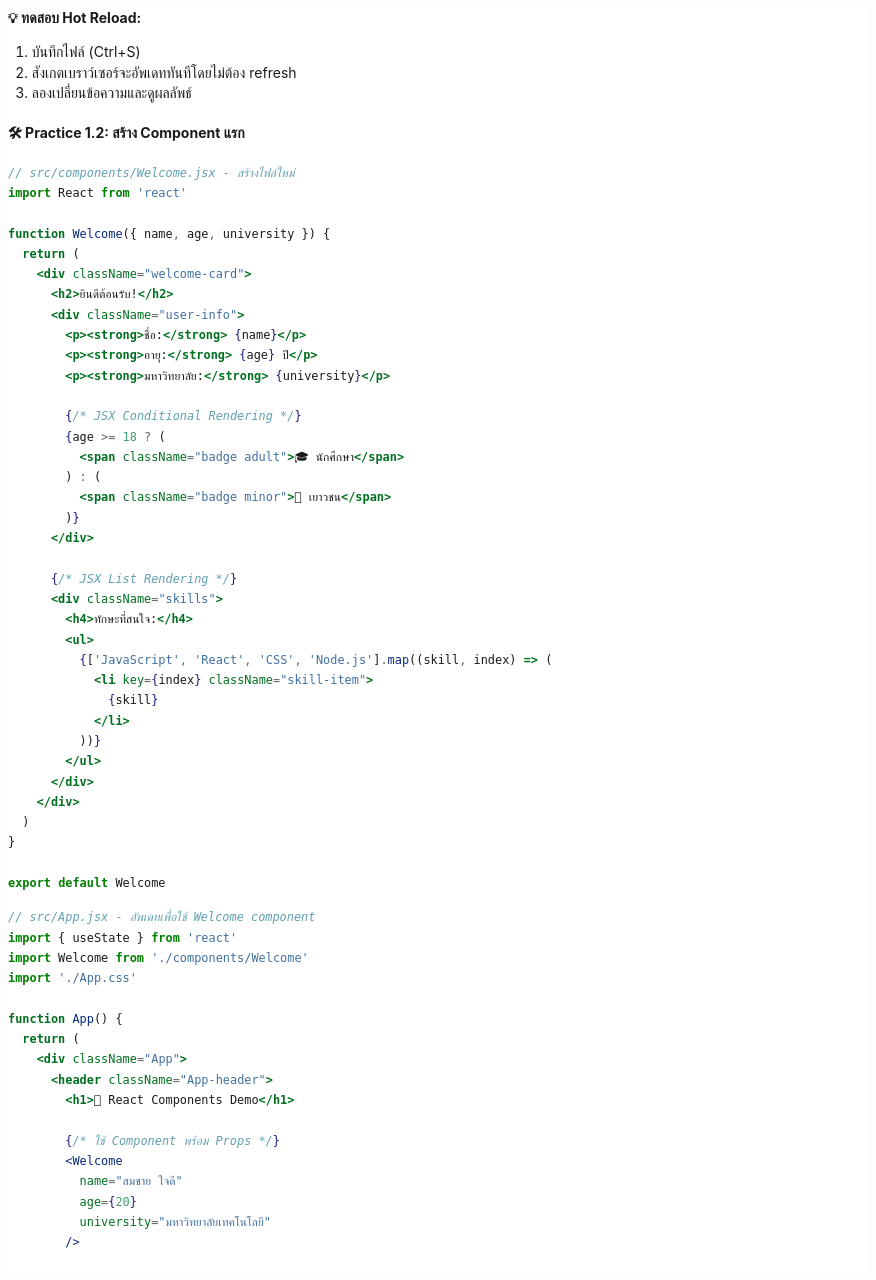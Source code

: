 **💡 ทดสอบ Hot Reload:**
1. บันทึกไฟล์ (Ctrl+S)
2. สังเกตเบราว์เซอร์จะอัพเดททันทีโดยไม่ต้อง refresh
3. ลองเปลี่ยนข้อความและดูผลลัพธ์

#### 🛠️ Practice 1.2: สร้าง Component แรก

```jsx
// src/components/Welcome.jsx - สร้างไฟล์ใหม่
import React from 'react'

function Welcome({ name, age, university }) {
  return (
    <div className="welcome-card">
      <h2>ยินดีต้อนรับ!</h2>
      <div className="user-info">
        <p><strong>ชื่อ:</strong> {name}</p>
        <p><strong>อายุ:</strong> {age} ปี</p>
        <p><strong>มหาวิทยาลัย:</strong> {university}</p>
        
        {/* JSX Conditional Rendering */}
        {age >= 18 ? (
          <span className="badge adult">🎓 นักศึกษา</span>
        ) : (
          <span className="badge minor">👶 เยาวชน</span>
        )}
      </div>
      
      {/* JSX List Rendering */}
      <div className="skills">
        <h4>ทักษะที่สนใจ:</h4>
        <ul>
          {['JavaScript', 'React', 'CSS', 'Node.js'].map((skill, index) => (
            <li key={index} className="skill-item">
              {skill}
            </li>
          ))}
        </ul>
      </div>
    </div>
  )
}

export default Welcome
```

```jsx
// src/App.jsx - อัพเดทเพื่อใช้ Welcome component
import { useState } from 'react'
import Welcome from './components/Welcome'
import './App.css'

function App() {
  return (
    <div className="App">
      <header className="App-header">
        <h1>🎉 React Components Demo</h1>
        
        {/* ใช้ Component พร้อม Props */}
        <Welcome 
          name="สมชาย ใจดี" 
          age={20} 
          university="มหาวิทยาลัยเทคโนโลยี"
        />
        
```